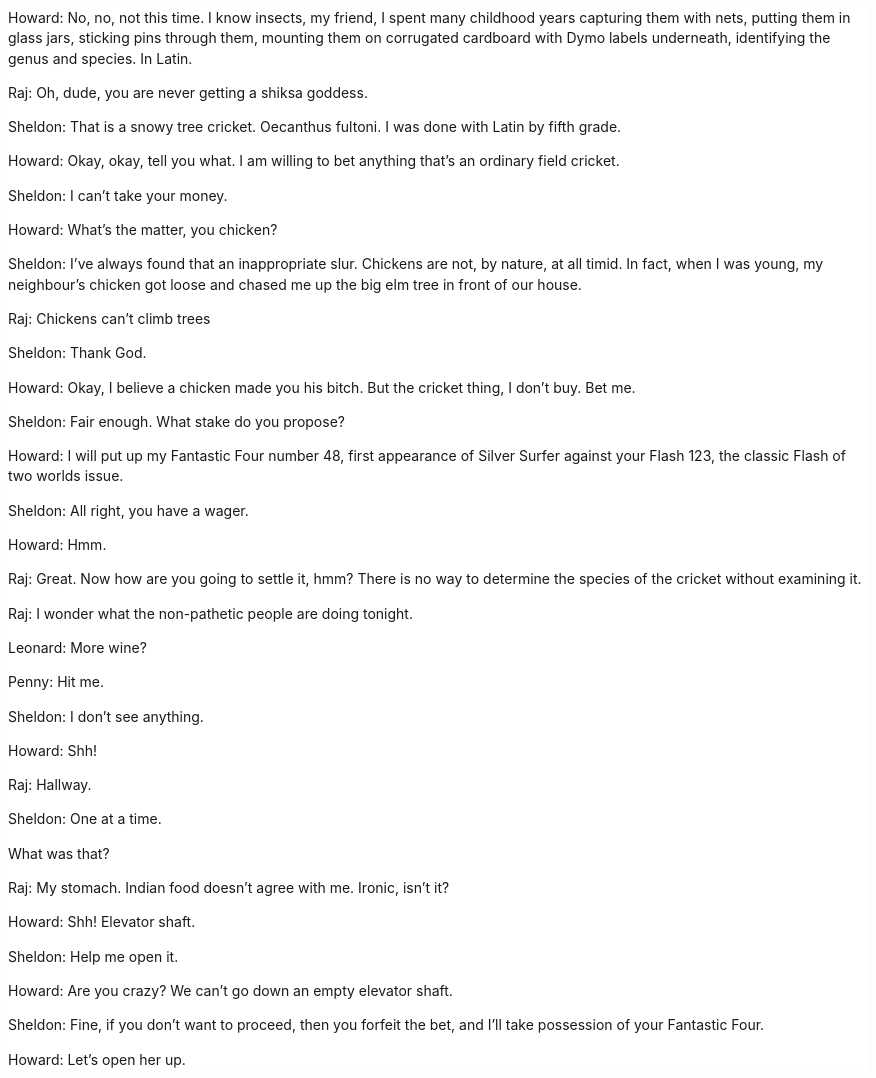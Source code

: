 Howard: No, no, not this time. I know insects, my friend, I spent many childhood years capturing them with nets, putting them in glass jars, sticking pins through them, mounting them on corrugated cardboard with Dymo labels underneath, identifying the genus and species. In Latin.

Raj: Oh, dude, you are never getting a shiksa goddess.

Sheldon: That is a snowy tree cricket. Oecanthus fultoni. I was done with Latin by fifth grade.

Howard: Okay, okay, tell you what. I am willing to bet anything that’s an ordinary field cricket.

Sheldon: I can’t take your money.

Howard: What’s the matter, you chicken?

Sheldon: I’ve always found that an inappropriate slur. Chickens are not, by nature, at all timid. In fact, when I was young, my neighbour’s chicken got loose and chased me up the big elm tree in front of our house.

Raj: Chickens can’t climb trees

Sheldon: Thank God.

Howard: Okay, I believe a chicken made you his bitch. But the cricket thing, I don’t buy. Bet me.

Sheldon: Fair enough. What stake do you propose?

Howard: I will put up my Fantastic Four number 48, first appearance of Silver Surfer against your Flash 123, the classic Flash of two worlds issue.

Sheldon: All right, you have a wager.

Howard: Hmm.

Raj: Great. Now how are you going to settle it, hmm? There is no way to determine the species of the cricket without examining it.

Raj: I wonder what the non-pathetic people are doing tonight.

Leonard: More wine?

Penny: Hit me.

Sheldon: I don’t see anything.

Howard: Shh!

Raj: Hallway. 

Sheldon: One at a time. 

What was that?

Raj: My stomach. Indian food doesn’t agree with me. Ironic, isn’t it?

Howard: Shh! Elevator shaft.

Sheldon: Help me open it.

Howard: Are you crazy? We can’t go down an empty elevator shaft.

Sheldon: Fine, if you don’t want to proceed, then you forfeit the bet, and I’ll take possession of your Fantastic Four.

Howard: Let’s open her up.
